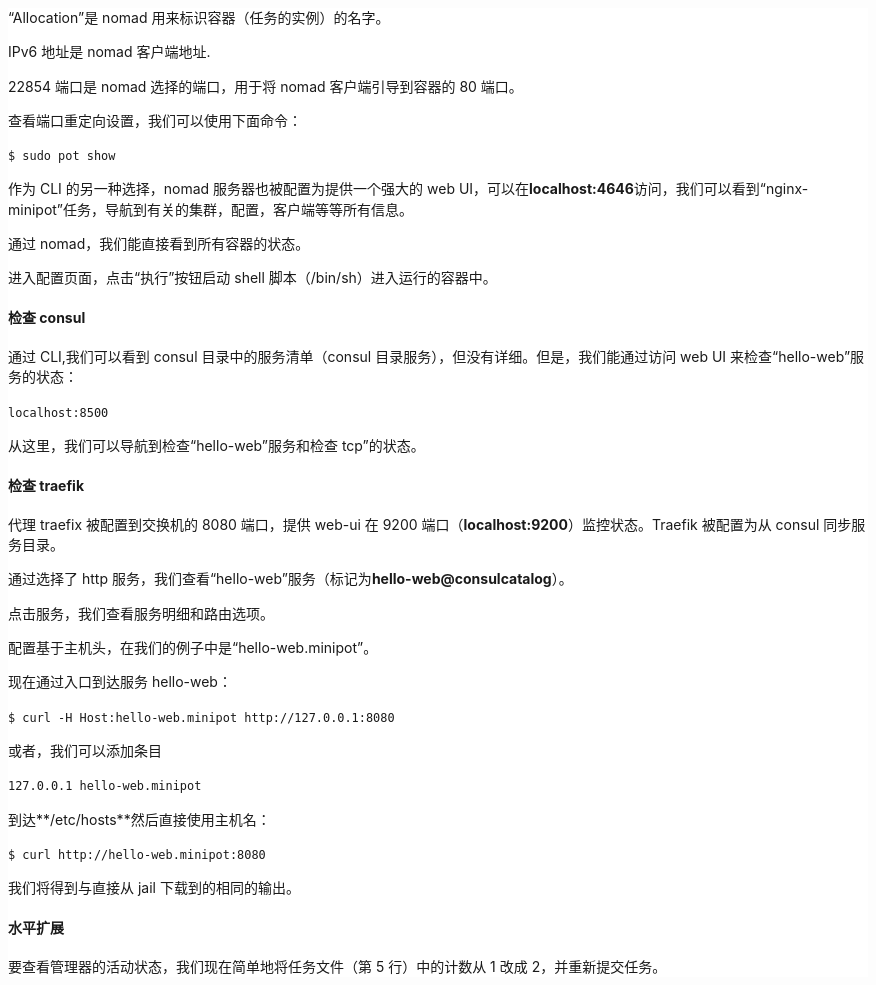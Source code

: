 “Allocation”是 nomad 用来标识容器（任务的实例）的名字。

IPv6 地址是 nomad 客户端地址.

22854 端口是 nomad 选择的端口，用于将 nomad 客户端引导到容器的 80 端口。

查看端口重定向设置，我们可以使用下面命令：

```
$ sudo pot show
```

作为 CLI 的另一种选择，nomad 服务器也被配置为提供一个强大的 web UI，可以在**localhost:4646**访问，我们可以看到“nginx-minipot”任务，导航到有关的集群，配置，客户端等等所有信息。

通过 nomad，我们能直接看到所有容器的状态。

进入配置页面，点击“执行”按钮启动 shell 脚本（/bin/sh）进入运行的容器中。

#### 检查 consul

通过 CLI,我们可以看到 consul 目录中的服务清单（consul 目录服务），但没有详细。但是，我们能通过访问 web UI 来检查“hello-web”服务的状态：

```
localhost:8500
```

从这里，我们可以导航到检查“hello-web”服务和检查 tcp”的状态。

#### 检查 traefik

代理 traefix 被配置到交换机的 8080 端口，提供 web-ui 在 9200 端口（**localhost:9200**）监控状态。Traefik 被配置为从 consul 同步服务目录。

通过选择了 http 服务，我们查看“hello-web”服务（标记为**hello-web@consulcatalog**）。

点击服务，我们查看服务明细和路由选项。

配置基于主机头，在我们的例子中是“hello-web.minipot”。

现在通过入口到达服务 hello-web：

```
$ curl -H Host:hello-web.minipot http://127.0.0.1:8080
```

或者，我们可以添加条目

```
127.0.0.1 hello-web.minipot
```

到达**/etc/hosts**然后直接使用主机名：

```
$ curl http://hello-web.minipot:8080
```

我们将得到与直接从 jail 下载到的相同的输出。

#### 水平扩展

要查看管理器的活动状态，我们现在简单地将任务文件（第 5 行）中的计数从 1 改成 2，并重新提交任务。
